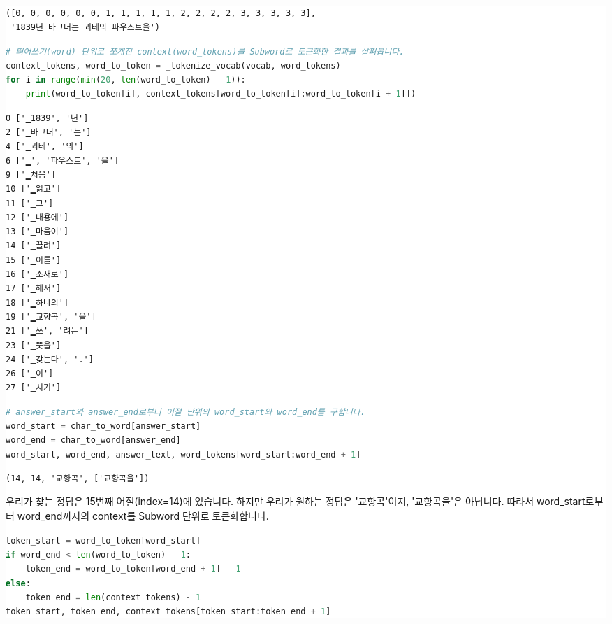 


    ([0, 0, 0, 0, 0, 0, 1, 1, 1, 1, 1, 2, 2, 2, 2, 3, 3, 3, 3, 3],
     '1839년 바그너는 괴테의 파우스트을')




```python
# 띄어쓰기(word) 단위로 쪼개진 context(word_tokens)를 Subword로 토큰화한 결과를 살펴봅니다. 
context_tokens, word_to_token = _tokenize_vocab(vocab, word_tokens)
for i in range(min(20, len(word_to_token) - 1)):
    print(word_to_token[i], context_tokens[word_to_token[i]:word_to_token[i + 1]])
```

    0 ['▁1839', '년']
    2 ['▁바그너', '는']
    4 ['▁괴테', '의']
    6 ['▁', '파우스트', '을']
    9 ['▁처음']
    10 ['▁읽고']
    11 ['▁그']
    12 ['▁내용에']
    13 ['▁마음이']
    14 ['▁끌려']
    15 ['▁이를']
    16 ['▁소재로']
    17 ['▁해서']
    18 ['▁하나의']
    19 ['▁교향곡', '을']
    21 ['▁쓰', '려는']
    23 ['▁뜻을']
    24 ['▁갖는다', '.']
    26 ['▁이']
    27 ['▁시기']



```python
# answer_start와 answer_end로부터 어절 단위의 word_start와 word_end를 구합니다. 
word_start = char_to_word[answer_start]
word_end = char_to_word[answer_end]
word_start, word_end, answer_text, word_tokens[word_start:word_end + 1]
```




    (14, 14, '교향곡', ['교향곡을'])



우리가 찾는 정답은 15번째 어절(index=14)에 있습니다. 하지만 우리가 원하는 정답은 '교향곡'이지, '교향곡을'은 아닙니다. 따라서 word_start로부터 word_end까지의 context를 Subword 단위로 토큰화합니다.


```python
token_start = word_to_token[word_start]
if word_end < len(word_to_token) - 1:
    token_end = word_to_token[word_end + 1] - 1
else:
    token_end = len(context_tokens) - 1
token_start, token_end, context_tokens[token_start:token_end + 1]
```
